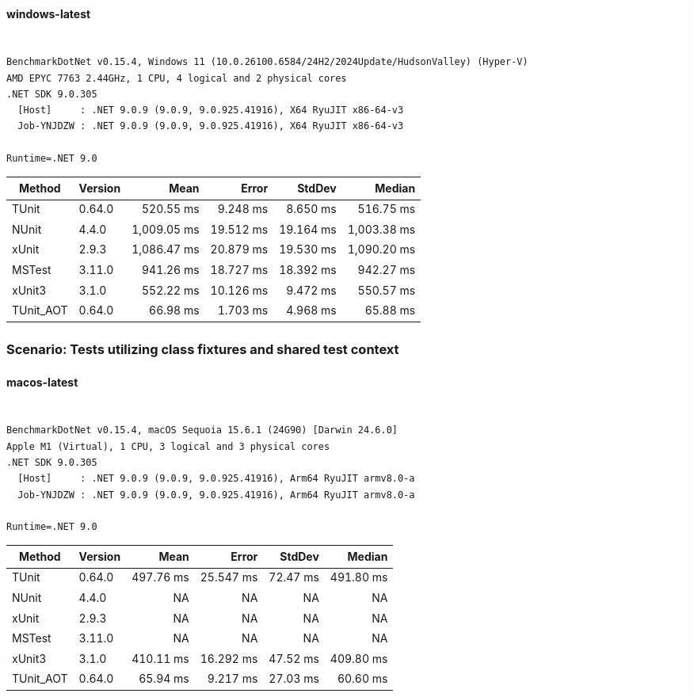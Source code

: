 

#### windows-latest

```

BenchmarkDotNet v0.15.4, Windows 11 (10.0.26100.6584/24H2/2024Update/HudsonValley) (Hyper-V)
AMD EPYC 7763 2.44GHz, 1 CPU, 4 logical and 2 physical cores
.NET SDK 9.0.305
  [Host]     : .NET 9.0.9 (9.0.9, 9.0.925.41916), X64 RyuJIT x86-64-v3
  Job-YNJDZW : .NET 9.0.9 (9.0.9, 9.0.925.41916), X64 RyuJIT x86-64-v3

Runtime=.NET 9.0  

```
| Method    | Version | Mean        | Error     | StdDev    | Median      |
|---------- |-------- |------------:|----------:|----------:|------------:|
| TUnit     | 0.64.0  |   520.55 ms |  9.248 ms |  8.650 ms |   516.75 ms |
| NUnit     | 4.4.0   | 1,009.05 ms | 19.512 ms | 19.164 ms | 1,003.38 ms |
| xUnit     | 2.9.3   | 1,086.47 ms | 20.879 ms | 19.530 ms | 1,090.20 ms |
| MSTest    | 3.11.0  |   941.26 ms | 18.727 ms | 18.392 ms |   942.27 ms |
| xUnit3    | 3.1.0   |   552.22 ms | 10.126 ms |  9.472 ms |   550.57 ms |
| TUnit_AOT | 0.64.0  |    66.98 ms |  1.703 ms |  4.968 ms |    65.88 ms |


### Scenario: Tests utilizing class fixtures and shared test context

#### macos-latest

```

BenchmarkDotNet v0.15.4, macOS Sequoia 15.6.1 (24G90) [Darwin 24.6.0]
Apple M1 (Virtual), 1 CPU, 3 logical and 3 physical cores
.NET SDK 9.0.305
  [Host]     : .NET 9.0.9 (9.0.9, 9.0.925.41916), Arm64 RyuJIT armv8.0-a
  Job-YNJDZW : .NET 9.0.9 (9.0.9, 9.0.925.41916), Arm64 RyuJIT armv8.0-a

Runtime=.NET 9.0  

```
| Method    | Version | Mean      | Error     | StdDev   | Median    |
|---------- |-------- |----------:|----------:|---------:|----------:|
| TUnit     | 0.64.0  | 497.76 ms | 25.547 ms | 72.47 ms | 491.80 ms |
| NUnit     | 4.4.0   |        NA |        NA |       NA |        NA |
| xUnit     | 2.9.3   |        NA |        NA |       NA |        NA |
| MSTest    | 3.11.0  |        NA |        NA |       NA |        NA |
| xUnit3    | 3.1.0   | 410.11 ms | 16.292 ms | 47.52 ms | 409.80 ms |
| TUnit_AOT | 0.64.0  |  65.94 ms |  9.217 ms | 27.03 ms |  60.60 ms |
